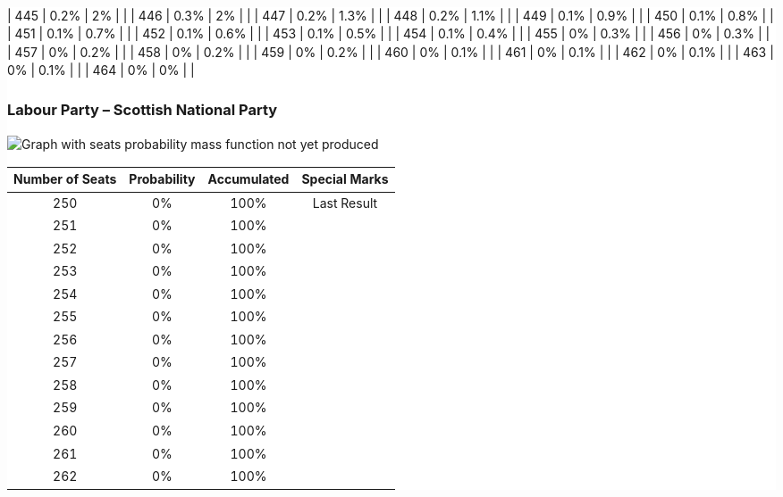 | 445 | 0.2% | 2% |  |
| 446 | 0.3% | 2% |  |
| 447 | 0.2% | 1.3% |  |
| 448 | 0.2% | 1.1% |  |
| 449 | 0.1% | 0.9% |  |
| 450 | 0.1% | 0.8% |  |
| 451 | 0.1% | 0.7% |  |
| 452 | 0.1% | 0.6% |  |
| 453 | 0.1% | 0.5% |  |
| 454 | 0.1% | 0.4% |  |
| 455 | 0% | 0.3% |  |
| 456 | 0% | 0.3% |  |
| 457 | 0% | 0.2% |  |
| 458 | 0% | 0.2% |  |
| 459 | 0% | 0.2% |  |
| 460 | 0% | 0.1% |  |
| 461 | 0% | 0.1% |  |
| 462 | 0% | 0.1% |  |
| 463 | 0% | 0.1% |  |
| 464 | 0% | 0% |  |

### Labour Party – Scottish National Party

![Graph with seats probability mass function not yet produced](2023-05-21-Savanta-coalitions-seats-pmf-lab–snp.png "Seats Probability Mass Function")

| Number of Seats | Probability | Accumulated | Special Marks |
|:---------------:|:-----------:|:-----------:|:-------------:|
| 250 | 0% | 100% | Last Result |
| 251 | 0% | 100% |  |
| 252 | 0% | 100% |  |
| 253 | 0% | 100% |  |
| 254 | 0% | 100% |  |
| 255 | 0% | 100% |  |
| 256 | 0% | 100% |  |
| 257 | 0% | 100% |  |
| 258 | 0% | 100% |  |
| 259 | 0% | 100% |  |
| 260 | 0% | 100% |  |
| 261 | 0% | 100% |  |
| 262 | 0% | 100% |  |